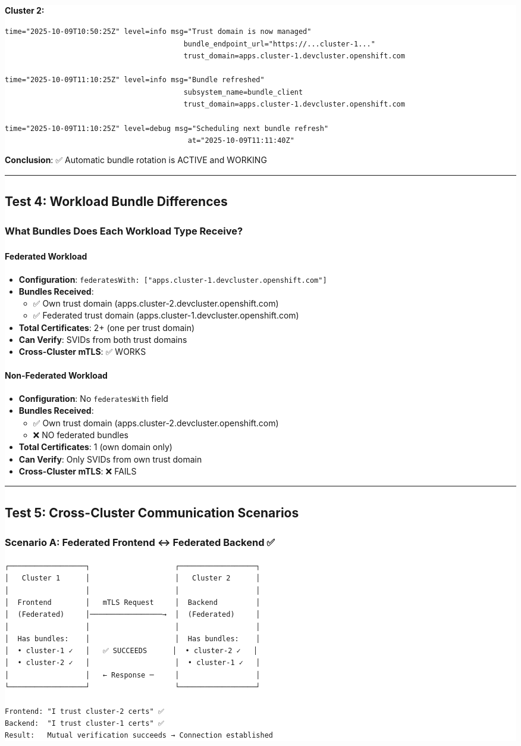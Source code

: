 **Cluster 2:**
```
time="2025-10-09T10:50:25Z" level=info msg="Trust domain is now managed" 
                                          bundle_endpoint_url="https://...cluster-1..."
                                          trust_domain=apps.cluster-1.devcluster.openshift.com

time="2025-10-09T11:10:25Z" level=info msg="Bundle refreshed" 
                                          subsystem_name=bundle_client 
                                          trust_domain=apps.cluster-1.devcluster.openshift.com
                                          
time="2025-10-09T11:10:25Z" level=debug msg="Scheduling next bundle refresh" 
                                           at="2025-10-09T11:11:40Z"
```

**Conclusion**: ✅ Automatic bundle rotation is ACTIVE and WORKING

---

## Test 4: Workload Bundle Differences

### What Bundles Does Each Workload Type Receive?

#### Federated Workload
- **Configuration**: `federatesWith: ["apps.cluster-1.devcluster.openshift.com"]`
- **Bundles Received**: 
  - ✅ Own trust domain (apps.cluster-2.devcluster.openshift.com)
  - ✅ Federated trust domain (apps.cluster-1.devcluster.openshift.com)
- **Total Certificates**: 2+ (one per trust domain)
- **Can Verify**: SVIDs from both trust domains
- **Cross-Cluster mTLS**: ✅ WORKS

#### Non-Federated Workload
- **Configuration**: No `federatesWith` field
- **Bundles Received**:
  - ✅ Own trust domain (apps.cluster-2.devcluster.openshift.com)
  - ❌ NO federated bundles
- **Total Certificates**: 1 (own domain only)
- **Can Verify**: Only SVIDs from own trust domain
- **Cross-Cluster mTLS**: ❌ FAILS

---

## Test 5: Cross-Cluster Communication Scenarios

### Scenario A: Federated Frontend ↔ Federated Backend ✅

```
┌──────────────────┐                    ┌──────────────────┐
│   Cluster 1      │                    │   Cluster 2      │
│                  │                    │                  │
│  Frontend        │   mTLS Request     │  Backend         │
│  (Federated)     │─────────────────→  │  (Federated)     │
│                  │                    │                  │
│  Has bundles:    │                    │  Has bundles:    │
│  • cluster-1 ✓   │   ✅ SUCCEEDS      │  • cluster-2 ✓   │
│  • cluster-2 ✓   │                    │  • cluster-1 ✓   │
│                  │   ← Response ─     │                  │
└──────────────────┘                    └──────────────────┘

Frontend: "I trust cluster-2 certs" ✅
Backend:  "I trust cluster-1 certs" ✅  
Result:   Mutual verification succeeds → Connection established
```
